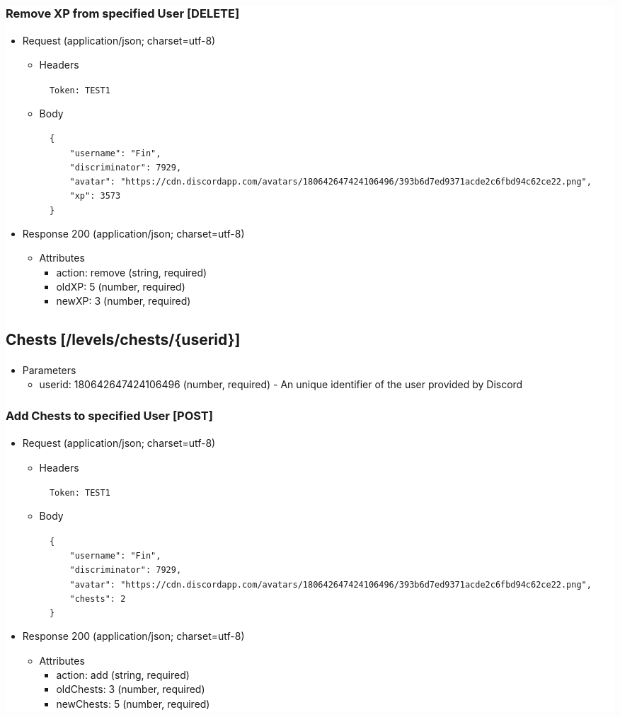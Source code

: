 
### Remove XP from specified User [DELETE]

+ Request (application/json; charset=utf-8)

    + Headers
    
            Token: TEST1

    + Body
        
            {
                "username": "Fin",
                "discriminator": 7929,
                "avatar": "https://cdn.discordapp.com/avatars/180642647424106496/393b6d7ed9371acde2c6fbd94c62ce22.png",
                "xp": 3573
            }


+ Response 200 (application/json; charset=utf-8)
    + Attributes
        + action: remove (string, required)
        + oldXP: 5 (number, required)
        + newXP: 3 (number, required)
    
## Chests [/levels/chests/{userid}]
+ Parameters
    + userid: 180642647424106496 (number, required) - An unique identifier of the user provided by Discord


### Add Chests to specified User [POST]

+ Request (application/json; charset=utf-8)

    + Headers
    
            Token: TEST1

    + Body
        
            {
                "username": "Fin",
                "discriminator": 7929,
                "avatar": "https://cdn.discordapp.com/avatars/180642647424106496/393b6d7ed9371acde2c6fbd94c62ce22.png",
                "chests": 2
            }


+ Response 200 (application/json; charset=utf-8)
    + Attributes
        + action: add (string, required)
        + oldChests: 3 (number, required)
        + newChests: 5 (number, required)
    